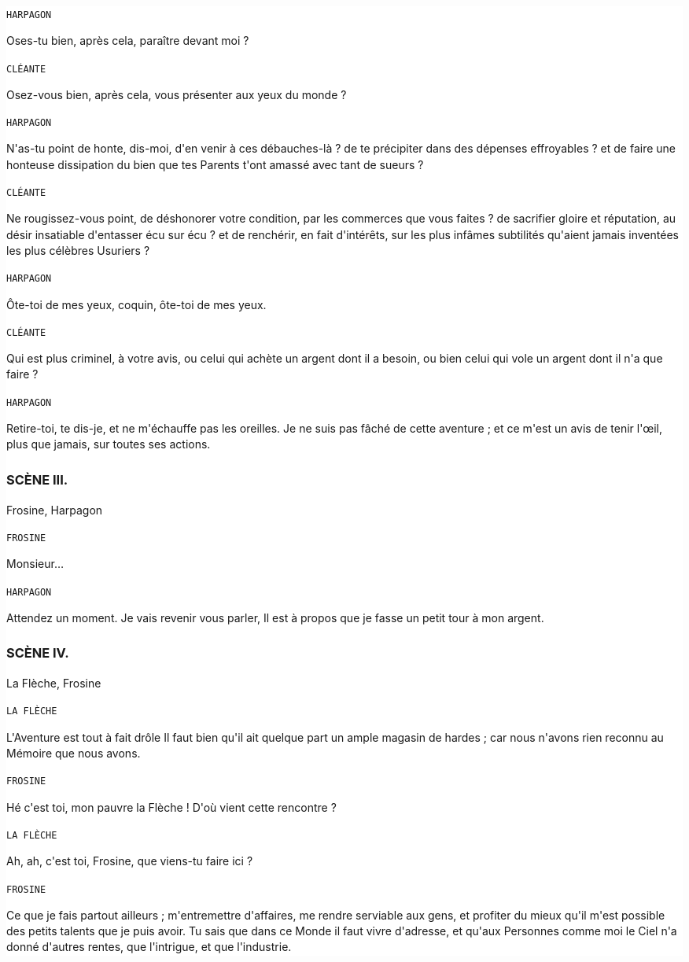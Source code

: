     HARPAGON
Oses-tu bien, après cela, paraître devant moi ?

    CLÉANTE
Osez-vous bien, après cela, vous présenter aux yeux du monde ?

    HARPAGON
N'as-tu point de honte, dis-moi, d'en venir à ces débauches-là ? de te précipiter dans des dépenses effroyables ? et de faire une honteuse dissipation du bien que tes Parents t'ont amassé avec tant de sueurs ?

    CLÉANTE
Ne rougissez-vous point, de déshonorer votre condition, par les commerces que vous faites ? de sacrifier gloire et réputation, au désir insatiable d'entasser écu sur écu ? et de renchérir, en fait d'intérêts, sur les plus infâmes subtilités qu'aient jamais inventées les plus célèbres Usuriers ?

    HARPAGON
Ôte-toi de mes yeux, coquin, ôte-toi de mes yeux.

    CLÉANTE
Qui est plus criminel, à votre avis, ou celui qui achète un argent dont il a besoin, ou bien celui qui vole un argent dont il n'a que faire ?

    HARPAGON
Retire-toi, te dis-je, et ne m'échauffe pas les oreilles. Je ne suis pas fâché de cette aventure ; et ce m'est un avis de tenir l'œil, plus que jamais, sur toutes ses actions.


### SCÈNE III.
Frosine, Harpagon


    FROSINE
Monsieur…

    HARPAGON
Attendez un moment. Je vais revenir vous parler, Il est à propos que je fasse un petit tour à mon argent.


### SCÈNE IV.
La Flèche, Frosine


    LA FLÈCHE
L'Aventure est tout à fait drôle Il faut bien qu'il ait quelque part un ample magasin de hardes ; car nous n'avons rien reconnu au Mémoire que nous avons.

    FROSINE
Hé c'est toi, mon pauvre la Flèche ! D'où vient cette rencontre ?

    LA FLÈCHE
Ah, ah, c'est toi, Frosine, que viens-tu faire ici ?

    FROSINE
Ce que je fais partout ailleurs ; m'entremettre d'affaires, me rendre serviable aux gens, et profiter du mieux qu'il m'est possible des petits talents que je puis avoir. Tu sais que dans ce Monde il faut vivre d'adresse, et qu'aux Personnes comme moi le Ciel n'a donné d'autres rentes, que l'intrigue, et que l'industrie.
